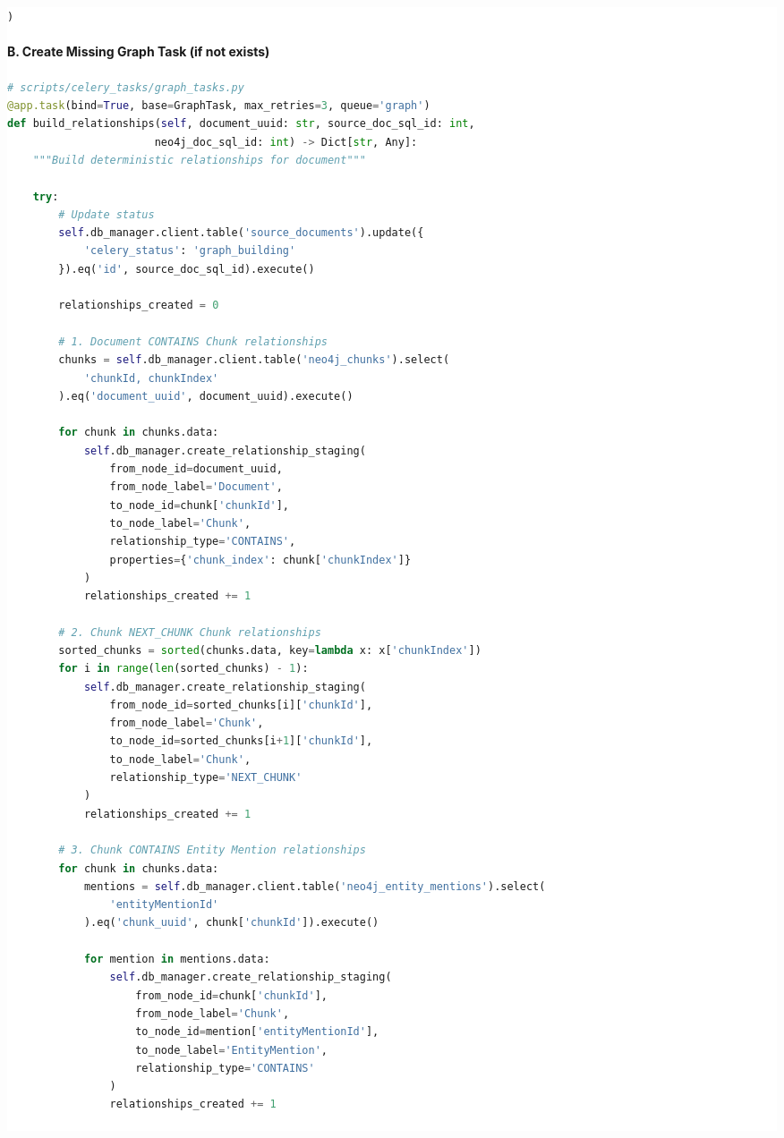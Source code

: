 ```python
)
```

#### B. Create Missing Graph Task (if not exists)
```python
# scripts/celery_tasks/graph_tasks.py
@app.task(bind=True, base=GraphTask, max_retries=3, queue='graph')
def build_relationships(self, document_uuid: str, source_doc_sql_id: int, 
                       neo4j_doc_sql_id: int) -> Dict[str, Any]:
    """Build deterministic relationships for document"""
    
    try:
        # Update status
        self.db_manager.client.table('source_documents').update({
            'celery_status': 'graph_building'
        }).eq('id', source_doc_sql_id).execute()
        
        relationships_created = 0
        
        # 1. Document CONTAINS Chunk relationships
        chunks = self.db_manager.client.table('neo4j_chunks').select(
            'chunkId, chunkIndex'
        ).eq('document_uuid', document_uuid).execute()
        
        for chunk in chunks.data:
            self.db_manager.create_relationship_staging(
                from_node_id=document_uuid,
                from_node_label='Document',
                to_node_id=chunk['chunkId'],
                to_node_label='Chunk',
                relationship_type='CONTAINS',
                properties={'chunk_index': chunk['chunkIndex']}
            )
            relationships_created += 1
        
        # 2. Chunk NEXT_CHUNK Chunk relationships
        sorted_chunks = sorted(chunks.data, key=lambda x: x['chunkIndex'])
        for i in range(len(sorted_chunks) - 1):
            self.db_manager.create_relationship_staging(
                from_node_id=sorted_chunks[i]['chunkId'],
                from_node_label='Chunk',
                to_node_id=sorted_chunks[i+1]['chunkId'],
                to_node_label='Chunk',
                relationship_type='NEXT_CHUNK'
            )
            relationships_created += 1
        
        # 3. Chunk CONTAINS Entity Mention relationships
        for chunk in chunks.data:
            mentions = self.db_manager.client.table('neo4j_entity_mentions').select(
                'entityMentionId'
            ).eq('chunk_uuid', chunk['chunkId']).execute()
            
            for mention in mentions.data:
                self.db_manager.create_relationship_staging(
                    from_node_id=chunk['chunkId'],
                    from_node_label='Chunk',
                    to_node_id=mention['entityMentionId'],
                    to_node_label='EntityMention',
                    relationship_type='CONTAINS'
                )
                relationships_created += 1
        
```